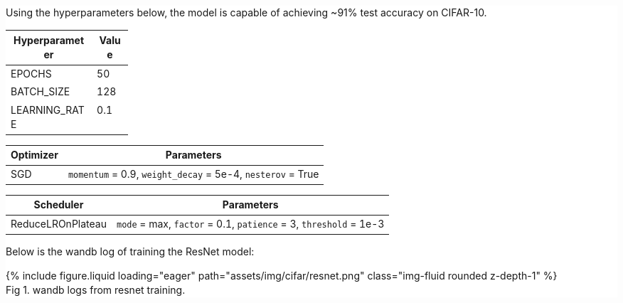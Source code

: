 Using the hyperparameters below, the model is capable of achieving ~91% test accuracy on CIFAR-10.

<table id="table" data-toggle="table" class="mb-3" style="width: 20%">
    <thead>
        <tr>
            <th data-field="hyperparameter">Hyperparameter</th>
            <th data-field="value">Value</th>
        </tr>
    </thead>
    <tbody>
        <tr><td>EPOCHS</td><td>50</td></tr>
        <tr><td>BATCH_SIZE</td><td>128</td></tr>
        <tr><td>LEARNING_RATE</td><td>0.1</td></tr>
    </tbody>
</table>

<table id="table" data-toggle="table" class="mb-3" style="width: 70%">
    <thead>
        <tr>
            <th data-field="optimizer">Optimizer</th>
            <th data-field="parameters">Parameters</th>
        </tr>
    </thead>
    <tbody>
        <tr><td>SGD</td><td><code>momentum</code> = 0.9, <code>weight_decay</code> = 5e-4, <code>nesterov</code> = True</td></tr>
    </tbody>
</table>

<table id="table" data-toggle="table" class="mb-3" style="width: 80%">
    <thead>
        <tr>
            <th data-field="scheduler">Scheduler</th>
            <th data-field="parameters">Parameters</th>
        </tr>
    </thead>
    <tbody>
        <tr><td>ReduceLROnPlateau</td><td><code>mode</code> = max, <code>factor</code> = 0.1, <code>patience</code> = 3, <code>threshold</code> = 1e-3</td></tr>
    </tbody>
</table>

Below is the wandb log of training the ResNet model:

<div class="row mt-3">
    <div class="col-sm mt-3 mt-md-0">
        {% include figure.liquid loading="eager" path="assets/img/cifar/resnet.png" class="img-fluid rounded z-depth-1" %}
    </div>
</div>
<div class="caption">
    Fig 1. wandb logs from resnet training.
</div>
